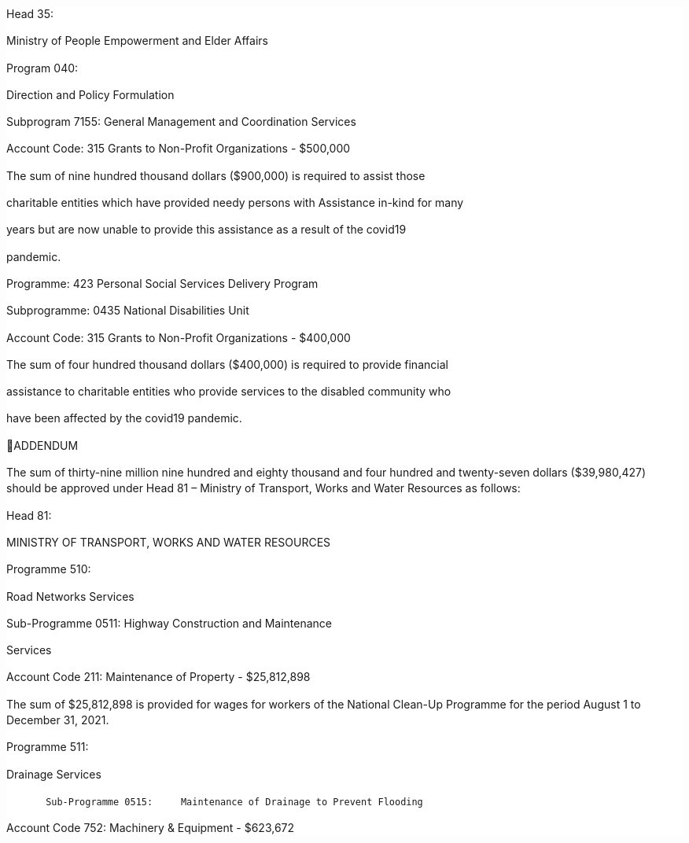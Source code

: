 Head 35:

Ministry  of  People  Empowerment  and  Elder
Affairs

Program 040:

Direction and Policy Formulation

Subprogram 7155: General Management and Coordination Services

Account Code: 315 Grants to Non-Profit Organizations - $500,000

The  sum  of  nine  hundred  thousand  dollars  ($900,000)  is  required  to  assist  those

charitable entities which have provided needy persons with Assistance in-kind for many

years  but  are  now  unable  to  provide  this  assistance  as  a  result  of  the  covid19

pandemic.

Programme: 423 Personal Social Services Delivery Program

Subprogramme: 0435 National Disabilities Unit

Account Code: 315 Grants to Non-Profit Organizations - $400,000

The  sum  of  four  hundred  thousand  dollars  ($400,000)  is  required  to  provide  financial

assistance  to  charitable  entities  who  provide  services  to  the  disabled  community  who

have been affected by the covid19 pandemic.

ADDENDUM

The sum of thirty-nine million nine hundred and eighty thousand and four hundred and
twenty-seven  dollars  ($39,980,427)  should  be  approved  under  Head  81  –  Ministry  of
Transport, Works and Water Resources as follows:

Head 81:

MINISTRY OF TRANSPORT, WORKS AND
WATER RESOURCES

Programme 510:

Road Networks Services

Sub-Programme 0511:     Highway Construction and Maintenance

Services

Account Code 211: Maintenance of Property - $25,812,898

The  sum  of  $25,812,898  is  provided  for  wages  for  workers  of  the  National  Clean-Up
Programme for the period August 1 to December 31, 2021.

Programme 511:

Drainage Services

           Sub-Programme 0515:     Maintenance of Drainage to Prevent Flooding

Account Code 752: Machinery & Equipment - $623,672

